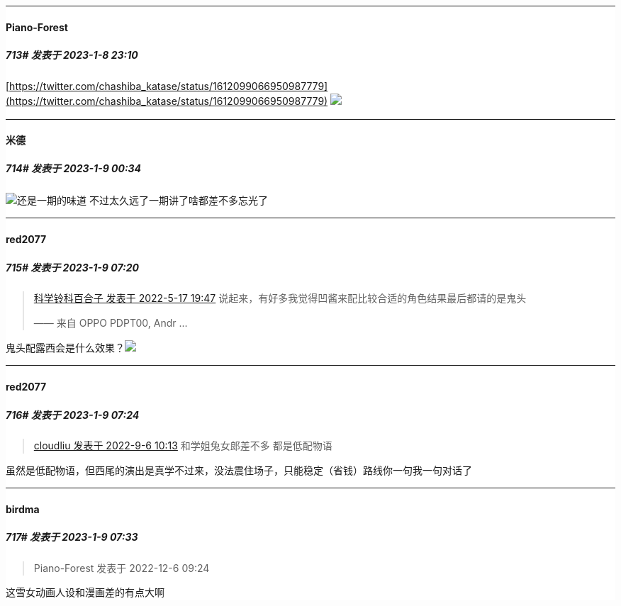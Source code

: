 

*****

####  Piano-Forest  
##### 713#       发表于 2023-1-8 23:10

[https://twitter.com/chashiba_katase/status/1612099066950987779](https://twitter.com/chashiba_katase/status/1612099066950987779)
<img src="https://p.sda1.dev/9/a058f8ee598b28ea122847c20804f8a3/20230108_230941.jpg" referrerpolicy="no-referrer">



*****

####  米德  
##### 714#       发表于 2023-1-9 00:34

<img src="https://static.saraba1st.com/image/smiley/face2017/009.gif" referrerpolicy="no-referrer">还是一期的味道 不过太久远了一期讲了啥都差不多忘光了



*****

####  red2077  
##### 715#       发表于 2023-1-9 07:20

<blockquote><a href="httphttps://bbs.saraba1st.com/2b/forum.php?mod=redirect&amp;goto=findpost&amp;pid=55884473&amp;ptid=1804331" target="_blank">科学铃科百合子 发表于 2022-5-17 19:47</a>
说起来，有好多我觉得凹酱来配比较合适的角色结果最后都请的是鬼头

—— 来自 OPPO PDPT00, Andr ...</blockquote>
鬼头配露西会是什么效果？<img src="https://static.saraba1st.com/image/smiley/face2017/045.png" referrerpolicy="no-referrer">

*****

####  red2077  
##### 716#       发表于 2023-1-9 07:24

<blockquote><a href="httphttps://bbs.saraba1st.com/2b/forum.php?mod=redirect&amp;goto=findpost&amp;pid=57358829&amp;ptid=1804331" target="_blank">cloudliu 发表于 2022-9-6 10:13</a>
和学姐兔女郎差不多 都是低配物语</blockquote>
虽然是低配物语，但西尾的演出是真学不过来，没法震住场子，只能稳定（省钱）路线你一句我一句对话了



*****

####  birdma  
##### 717#       发表于 2023-1-9 07:33

<blockquote>Piano-Forest 发表于 2022-12-6 09:24
</blockquote>
这雪女动画人设和漫画差的有点大啊

